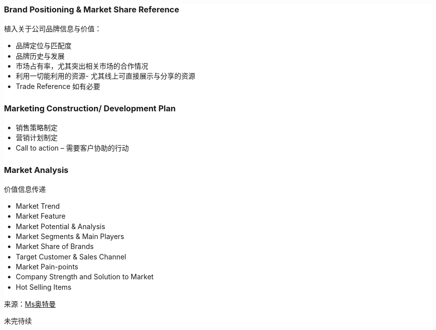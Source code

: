 

### Brand Positioning & Market Share Reference



植入关于公司品牌信息与价值：

- 品牌定位与匹配度
- 品牌历史与发展
- 市场占有率，尤其突出相关市场的合作情况
- 利用一切能利用的资源- 尤其线上可直接展示与分享的资源
- Trade Reference 如有必要



### Marketing Construction/ Development Plan

- 销售策略制定
- 营销计划制定
- Call to action – 需要客户协助的行动



### Market Analysis

价值信息传递

- Market Trend
- Market Feature
- Market Potential & Analysis
- Market Segments & Main Players
- Market Share of Brands
- Target Customer & Sales Channel
- Market Pain-points
- Company Strength and Solution to Market
- Hot Selling Items



来源：[Ms奥特曼](https://mp.weixin.qq.com/s/UeAJbgpealWr5I_v4h4kiA)





未完待续